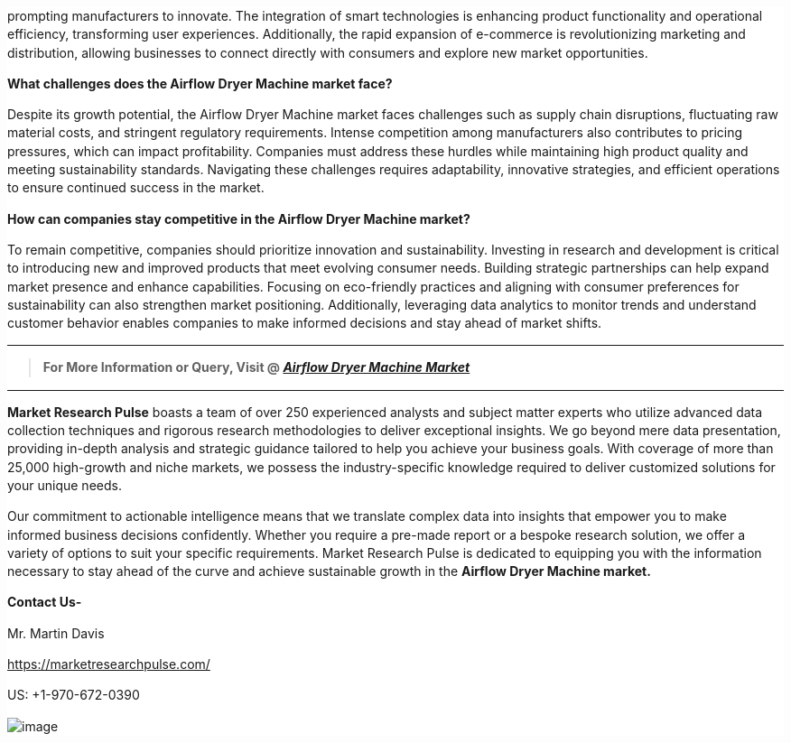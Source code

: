 prompting manufacturers to innovate. The integration of smart technologies is enhancing product functionality and operational efficiency, transforming user experiences. Additionally, the rapid expansion of e-commerce is revolutionizing marketing and distribution, allowing businesses to connect directly with consumers and explore new market opportunities.</p><p><strong>What challenges does the Airflow Dryer Machine market face?</strong></p><p>Despite its growth potential, the Airflow Dryer Machine market faces challenges such as supply chain disruptions, fluctuating raw material costs, and stringent regulatory requirements. Intense competition among manufacturers also contributes to pricing pressures, which can impact profitability. Companies must address these hurdles while maintaining high product quality and meeting sustainability standards. Navigating these challenges requires adaptability, innovative strategies, and efficient operations to ensure continued success in the market.</p><p><strong>How can companies stay competitive in the Airflow Dryer Machine market?</strong></p><p>To remain competitive, companies should prioritize innovation and sustainability. Investing in research and development is critical to introducing new and improved products that meet evolving consumer needs. Building strategic partnerships can help expand market presence and enhance capabilities. Focusing on eco-friendly practices and aligning with consumer preferences for sustainability can also strengthen market positioning. Additionally, leveraging data analytics to monitor trends and understand customer behavior enables companies to make informed decisions and stay ahead of market shifts.</p><hr /><blockquote><p><strong>For More Information or Query, Visit @&nbsp;<em><a href="https://marketresearchpulse.com/report/103075/airflow-dryer-machine-market?utm_source=Linkedin&utm_medium=052">Airflow Dryer Machine Market</a></em></strong></p></blockquote><hr /><p><strong>Market Research Pulse</strong> boasts a team of over 250 experienced analysts and subject matter experts who utilize advanced data collection techniques and rigorous research methodologies to deliver exceptional insights. We go beyond mere data presentation, providing in-depth analysis and strategic guidance tailored to help you achieve your business goals. With coverage of more than 25,000 high-growth and niche markets, we possess the industry-specific knowledge required to deliver customized solutions for your unique needs.</p><p>Our commitment to actionable intelligence means that we translate complex data into insights that empower you to make informed business decisions confidently. Whether you require a pre-made report or a bespoke research solution, we offer a variety of options to suit your specific requirements. Market Research Pulse is dedicated to equipping you with the information necessary to stay ahead of the curve and achieve sustainable growth in the <strong>Airflow Dryer Machine market.</strong></p><p><strong>Contact Us-</strong></p><p>Mr. Martin Davis</p><p>https://marketresearchpulse.com/</p><p>US: +1-970-672-0390</p>
![image](https://github.com/user-attachments/assets/c678bb57-456e-4591-9308-87d950ca2ec7)
